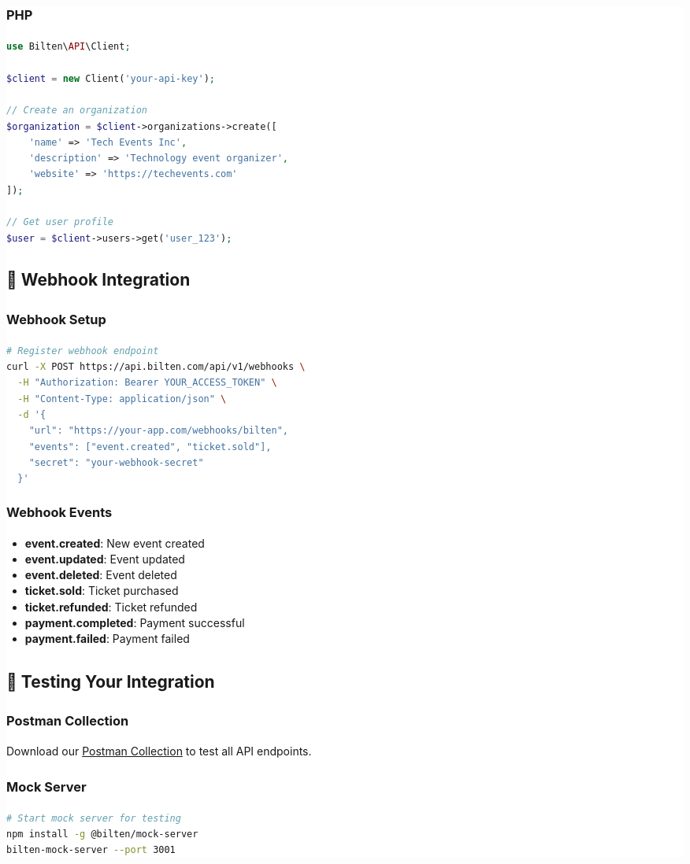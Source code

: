 ### PHP
```php
use Bilten\API\Client;

$client = new Client('your-api-key');

// Create an organization
$organization = $client->organizations->create([
    'name' => 'Tech Events Inc',
    'description' => 'Technology event organizer',
    'website' => 'https://techevents.com'
]);

// Get user profile
$user = $client->users->get('user_123');
```

## 🔗 Webhook Integration

### Webhook Setup
```bash
# Register webhook endpoint
curl -X POST https://api.bilten.com/api/v1/webhooks \
  -H "Authorization: Bearer YOUR_ACCESS_TOKEN" \
  -H "Content-Type: application/json" \
  -d '{
    "url": "https://your-app.com/webhooks/bilten",
    "events": ["event.created", "ticket.sold"],
    "secret": "your-webhook-secret"
  }'
```

### Webhook Events
- **event.created**: New event created
- **event.updated**: Event updated
- **event.deleted**: Event deleted
- **ticket.sold**: Ticket purchased
- **ticket.refunded**: Ticket refunded
- **payment.completed**: Payment successful
- **payment.failed**: Payment failed

## 🧪 Testing Your Integration

### Postman Collection
Download our [Postman Collection](./testing/postman-collection.json) to test all API endpoints.

### Mock Server
```bash
# Start mock server for testing
npm install -g @bilten/mock-server
bilten-mock-server --port 3001
```
